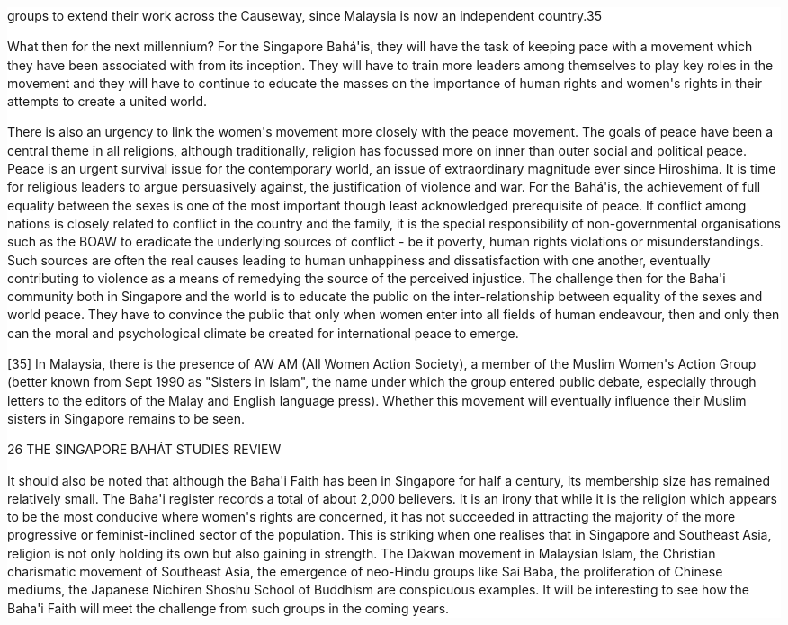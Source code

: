 groups to extend their work across the Causeway, since Malaysia is now
an independent country.35

What then for the next millennium? For the Singapore Bahá'is, they
will have the task of keeping pace with a movement which they have
been associated with from its inception. They will have to train more
leaders among themselves to play key roles in the movement and they
will have to continue to educate the masses on the importance of human
rights and women's rights in their attempts to create a united world.

There is also an urgency to link the women's movement more closely
with the peace movement. The goals of peace have been a central theme
in all religions, although traditionally, religion has focussed more on
inner than outer social and political peace. Peace is an urgent survival
issue for the contemporary world, an issue of extraordinary magnitude
ever since Hiroshima. It is time for religious leaders to argue
persuasively against, the justification of violence and war. For the
Bahá'is, the achievement of full equality between the sexes is one of the
most important though least acknowledged prerequisite of peace. If
conflict among nations is closely related to conflict in the country and
the family, it is the special responsibility of non-governmental
organisations such as the BOAW to eradicate the underlying sources of
conflict - be it poverty, human rights violations or misunderstandings.
Such sources are often the real causes leading to human unhappiness and
dissatisfaction with one another, eventually contributing to violence as a
means of remedying the source of the perceived injustice. The challenge
then for the Baha'i community both in Singapore and the world is to
educate the public on the inter-relationship between equality of the sexes
and world peace. They have to convince the public that only when
women enter into all fields of human endeavour, then and only then can
the moral and psychological climate be created for international peace to
emerge.

\[35\] In Malaysia, there is the presence of AW AM (All Women Action Society), a member
of the Muslim Women's Action Group (better known from Sept 1990 as "Sisters in
Islam", the name under which the group entered public debate, especially through letters
to the editors of the Malay and English language press). Whether this movement will
eventually influence their Muslim sisters in Singapore remains to be seen.

26              THE SINGAPORE BAHÁT STUDIES REVIEW

It should also be noted that although the Baha'i Faith has been in
Singapore for half a century, its membership size has remained relatively
small. The Baha'i register records a total of about 2,000 believers. It is
an irony that while it is the religion which appears to be the most
conducive where women's rights are concerned, it has not succeeded in
attracting the majority of the more progressive or feminist-inclined
sector of the population. This is striking when one realises that in
Singapore and Southeast Asia, religion is not only holding its own but
also gaining in strength. The Dakwan movement in Malaysian Islam, the
Christian charismatic movement of Southeast Asia, the emergence of
neo-Hindu groups like Sai Baba, the proliferation of Chinese mediums,
the Japanese Nichiren Shoshu School of Buddhism are conspicuous
examples. It will be interesting to see how the Baha'i Faith will meet the
challenge from such groups in the coming years.
